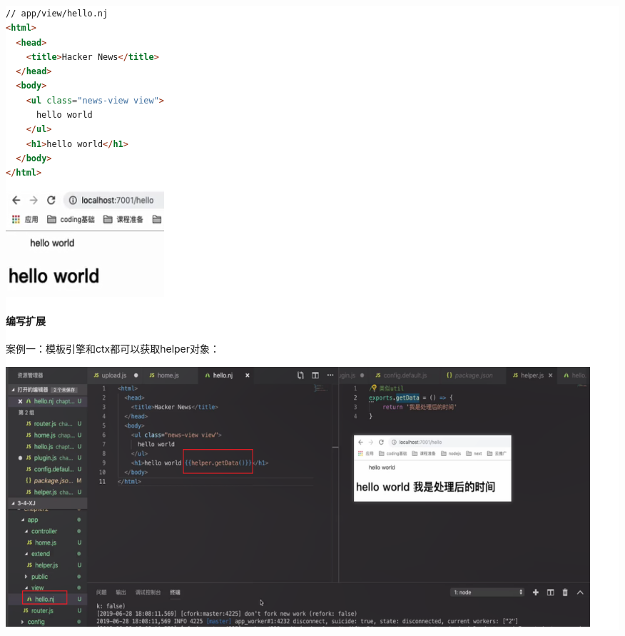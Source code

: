 ```html
// app/view/hello.nj
<html>
  <head>
    <title>Hacker News</title>
  </head>
  <body>
    <ul class="news-view view">
      hello world
    </ul>
    <h1>hello world</h1>
  </body>
</html>
```

![image-20230326022822442](README.assets/image-20230326022822442.png)

#### 编写扩展

案例一：模板引擎和ctx都可以获取helper对象：

<img src="README.assets/image-20230326131546180.png" alt="image-20230326131546180" style="zoom:80%;" />
